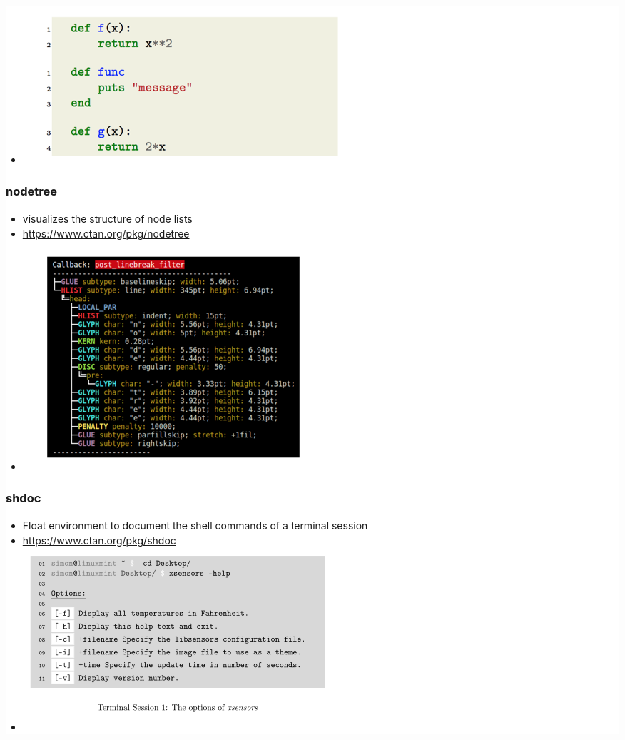 - ![](images/minted.png)

### nodetree
- visualizes the structure of node lists
- https://www.ctan.org/pkg/nodetree
- ![](images/nodetree.png)

### shdoc
- Float environment to document the shell commands of a terminal session
- https://www.ctan.org/pkg/shdoc
- ![](images/shdoc.png)

